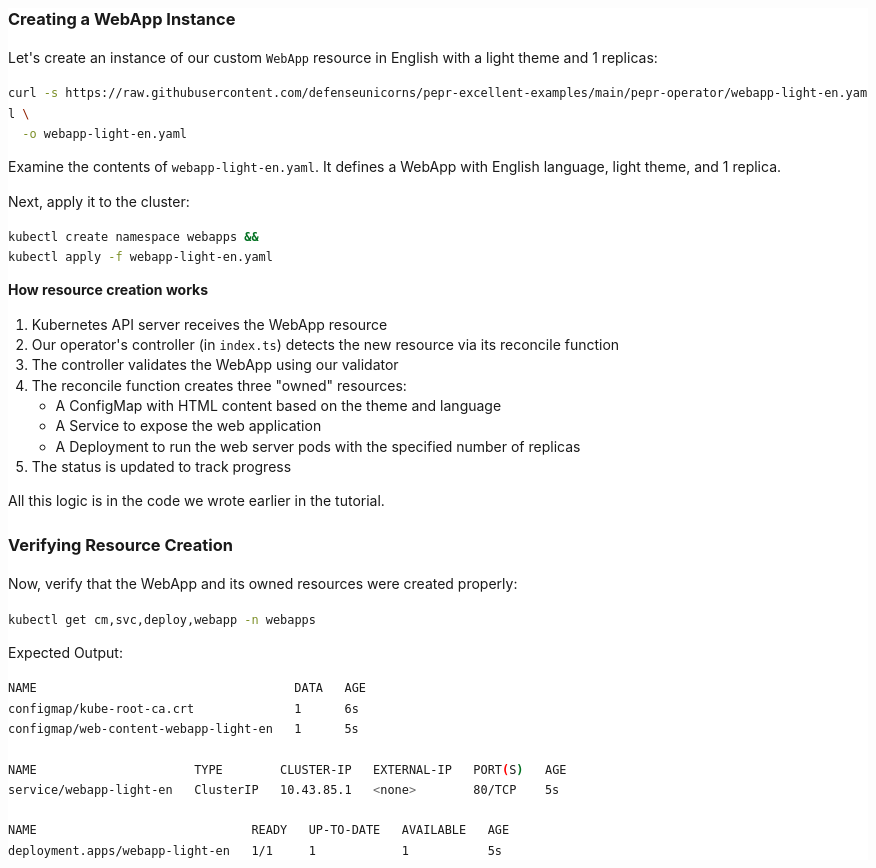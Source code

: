 ### Creating a WebApp Instance

Let's create an instance of our custom `WebApp` resource in English with a light theme and 1 replicas:


```bash
curl -s https://raw.githubusercontent.com/defenseunicorns/pepr-excellent-examples/main/pepr-operator/webapp-light-en.yaml \
  -o webapp-light-en.yaml
```


Examine the contents of `webapp-light-en.yaml`. It defines a WebApp with English language, light theme, and 1 replica.

Next, apply it to the cluster:


```bash
kubectl create namespace webapps &&
kubectl apply -f webapp-light-en.yaml
```


**How resource creation works**  

1. Kubernetes API server receives the WebApp resource
2. Our operator's controller (in `index.ts`) detects the new resource via its reconcile function
3. The controller validates the WebApp using our validator
4. The reconcile function creates three "owned" resources:
   - A ConfigMap with HTML content based on the theme and language
   - A Service to expose the web application
   - A Deployment to run the web server pods with the specified number of replicas
5. The status is updated to track progress

All this logic is in the code we wrote earlier in the tutorial.

### Verifying Resource Creation

Now, verify that the WebApp and its owned resources were created properly:


```bash
kubectl get cm,svc,deploy,webapp -n webapps
```


Expected Output:

```bash
NAME                                    DATA   AGE
configmap/kube-root-ca.crt              1      6s
configmap/web-content-webapp-light-en   1      5s

NAME                      TYPE        CLUSTER-IP   EXTERNAL-IP   PORT(S)   AGE
service/webapp-light-en   ClusterIP   10.43.85.1   <none>        80/TCP    5s

NAME                              READY   UP-TO-DATE   AVAILABLE   AGE
deployment.apps/webapp-light-en   1/1     1            1           5s
```
